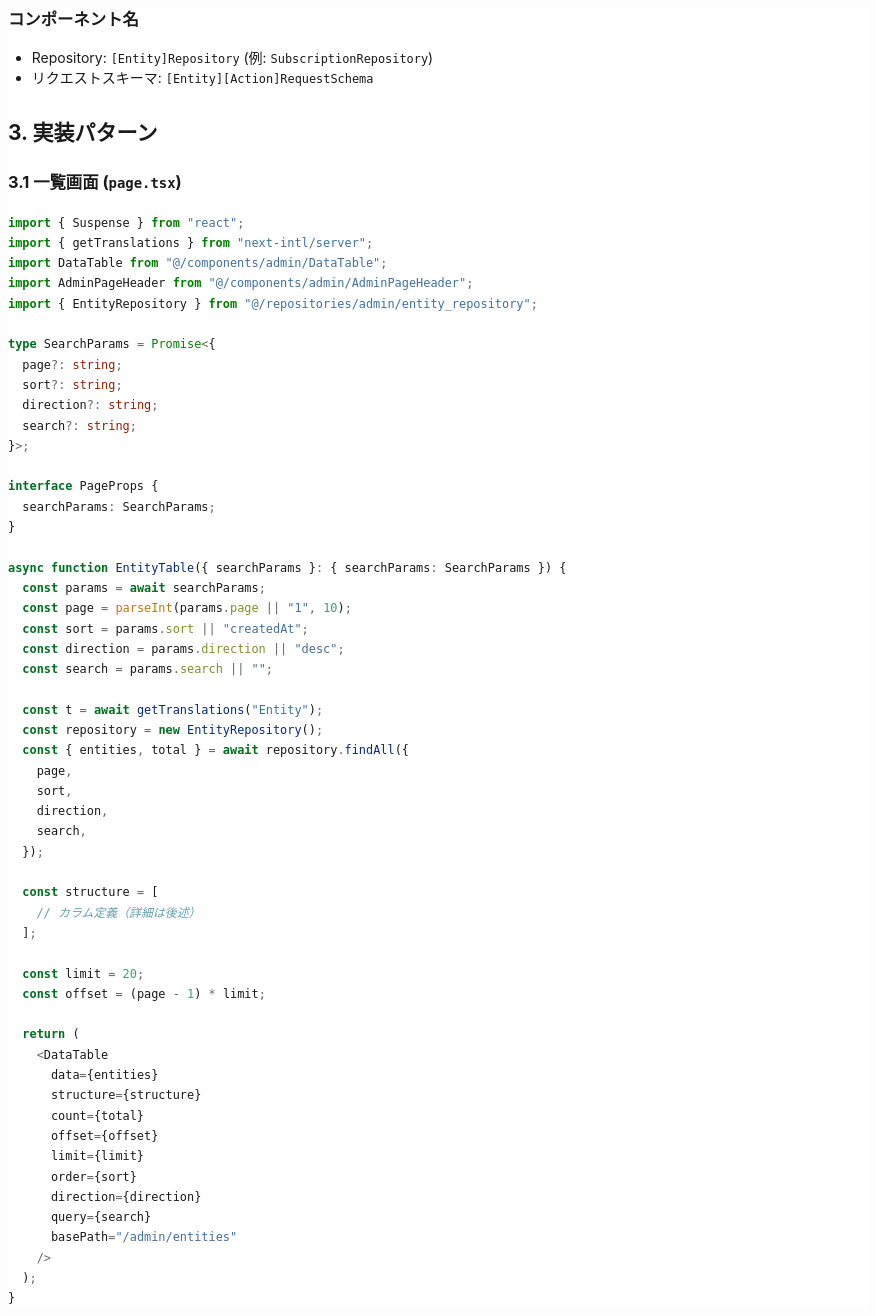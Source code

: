 ### コンポーネント名
- Repository: `[Entity]Repository` (例: `SubscriptionRepository`)
- リクエストスキーマ: `[Entity][Action]RequestSchema`

## 3. 実装パターン

### 3.1 一覧画面 (`page.tsx`)

```typescript
import { Suspense } from "react";
import { getTranslations } from "next-intl/server";
import DataTable from "@/components/admin/DataTable";
import AdminPageHeader from "@/components/admin/AdminPageHeader";
import { EntityRepository } from "@/repositories/admin/entity_repository";

type SearchParams = Promise<{
  page?: string;
  sort?: string;
  direction?: string;
  search?: string;
}>;

interface PageProps {
  searchParams: SearchParams;
}

async function EntityTable({ searchParams }: { searchParams: SearchParams }) {
  const params = await searchParams;
  const page = parseInt(params.page || "1", 10);
  const sort = params.sort || "createdAt";
  const direction = params.direction || "desc";
  const search = params.search || "";

  const t = await getTranslations("Entity");
  const repository = new EntityRepository();
  const { entities, total } = await repository.findAll({
    page,
    sort,
    direction,
    search,
  });

  const structure = [
    // カラム定義（詳細は後述）
  ];

  const limit = 20;
  const offset = (page - 1) * limit;

  return (
    <DataTable
      data={entities}
      structure={structure}
      count={total}
      offset={offset}
      limit={limit}
      order={sort}
      direction={direction}
      query={search}
      basePath="/admin/entities"
    />
  );
}
```